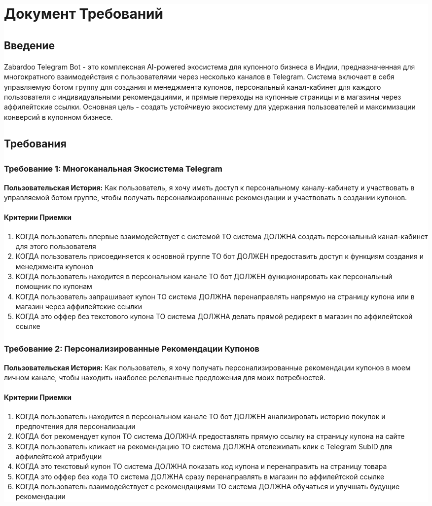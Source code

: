 # Документ Требований

## Введение

Zabardoo Telegram Bot - это комплексная AI-powered экосистема для купонного бизнеса в Индии, предназначенная для многократного взаимодействия с пользователями через несколько каналов в Telegram. Система включает в себя управляемую ботом группу для создания и менеджмента купонов, персональный канал-кабинет для каждого пользователя с индивидуальными рекомендациями, и прямые переходы на купонные страницы и в магазины через аффилейтские ссылки. Основная цель - создать устойчивую экосистему для удержания пользователей и максимизации конверсий в купонном бизнесе.

## Требования

### Требование 1: Многоканальная Экосистема Telegram

**Пользовательская История:** Как пользователь, я хочу иметь доступ к персональному каналу-кабинету и участвовать в управляемой ботом группе, чтобы получать персонализированные рекомендации и участвовать в создании купонов.

#### Критерии Приемки

1. КОГДА пользователь впервые взаимодействует с системой ТО система ДОЛЖНА создать персональный канал-кабинет для этого пользователя
2. КОГДА пользователь присоединяется к основной группе ТО бот ДОЛЖЕН предоставить доступ к функциям создания и менеджмента купонов
3. КОГДА пользователь находится в персональном канале ТО бот ДОЛЖЕН функционировать как персональный помощник по купонам
4. КОГДА пользователь запрашивает купон ТО система ДОЛЖНА перенаправлять напрямую на страницу купона или в магазин через аффилейтские ссылки
5. КОГДА это оффер без текстового купона ТО система ДОЛЖНА делать прямой редирект в магазин по аффилейтской ссылке

### Требование 2: Персонализированные Рекомендации Купонов

**Пользовательская История:** Как пользователь, я хочу получать персонализированные рекомендации купонов в моем личном канале, чтобы находить наиболее релевантные предложения для моих потребностей.

#### Критерии Приемки

1. КОГДА пользователь находится в персональном канале ТО бот ДОЛЖЕН анализировать историю покупок и предпочтения для персонализации
2. КОГДА бот рекомендует купон ТО система ДОЛЖНА предоставлять прямую ссылку на страницу купона на сайте
3. КОГДА пользователь кликает на рекомендацию ТО система ДОЛЖНА отслеживать клик с Telegram SubID для аффилейтской атрибуции
4. КОГДА это текстовый купон ТО система ДОЛЖНА показать код купона и перенаправить на страницу товара
5. КОГДА это оффер без кода ТО система ДОЛЖНА сразу перенаправлять в магазин по аффилейтской ссылке
6. КОГДА пользователь взаимодействует с рекомендациями ТО система ДОЛЖНА обучаться и улучшать будущие рекомендации
